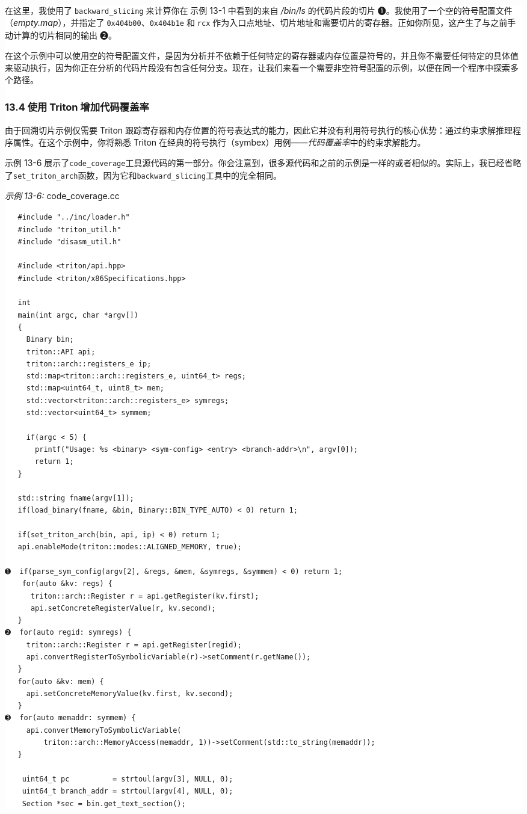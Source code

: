 在这里，我使用了 `backward_slicing` 来计算你在 示例 13-1 中看到的来自 */bin/ls* 的代码片段的切片 ➊。我使用了一个空的符号配置文件（*empty.map*），并指定了 `0x404b00`、`0x404b1e` 和 `rcx` 作为入口点地址、切片地址和需要切片的寄存器。正如你所见，这产生了与之前手动计算的切片相同的输出 ➋。

在这个示例中可以使用空的符号配置文件，是因为分析并不依赖于任何特定的寄存器或内存位置是符号的，并且你不需要任何特定的具体值来驱动执行，因为你正在分析的代码片段没有包含任何分支。现在，让我们来看一个需要非空符号配置的示例，以便在同一个程序中探索多个路径。

### 13.4 使用 Triton 增加代码覆盖率

由于回溯切片示例仅需要 Triton 跟踪寄存器和内存位置的符号表达式的能力，因此它并没有利用符号执行的核心优势：通过约束求解推理程序属性。在这个示例中，你将熟悉 Triton 在经典的符号执行（symbex）用例——*代码覆盖率*中的约束求解能力。

示例 13-6 展示了`code_coverage`工具源代码的第一部分。你会注意到，很多源代码和之前的示例是一样的或者相似的。实际上，我已经省略了`set_triton_arch`函数，因为它和`backward_slicing`工具中的完全相同。

*示例 13-6:* code_coverage.cc

```
   #include "../inc/loader.h"
   #include "triton_util.h"
   #include "disasm_util.h"

   #include <triton/api.hpp>
   #include <triton/x86Specifications.hpp>

   int
   main(int argc, char *argv[])
   {
     Binary bin;
     triton::API api;
     triton::arch::registers_e ip;
     std::map<triton::arch::registers_e, uint64_t> regs;
     std::map<uint64_t, uint8_t> mem;
     std::vector<triton::arch::registers_e> symregs;
     std::vector<uint64_t> symmem;

     if(argc < 5) {
       printf("Usage: %s <binary> <sym-config> <entry> <branch-addr>\n", argv[0]);
       return 1;
   }

   std::string fname(argv[1]);
   if(load_binary(fname, &bin, Binary::BIN_TYPE_AUTO) < 0) return 1;

   if(set_triton_arch(bin, api, ip) < 0) return 1;
   api.enableMode(triton::modes::ALIGNED_MEMORY, true);

➊  if(parse_sym_config(argv[2], &regs, &mem, &symregs, &symmem) < 0) return 1;
    for(auto &kv: regs) {
      triton::arch::Register r = api.getRegister(kv.first);
      api.setConcreteRegisterValue(r, kv.second);
   }
➋  for(auto regid: symregs) {
     triton::arch::Register r = api.getRegister(regid);
     api.convertRegisterToSymbolicVariable(r)->setComment(r.getName());
   }
   for(auto &kv: mem) {
     api.setConcreteMemoryValue(kv.first, kv.second);
   }
➌  for(auto memaddr: symmem) {
     api.convertMemoryToSymbolicVariable(
         triton::arch::MemoryAccess(memaddr, 1))->setComment(std::to_string(memaddr));
   }

    uint64_t pc          = strtoul(argv[3], NULL, 0);
    uint64_t branch_addr = strtoul(argv[4], NULL, 0);
    Section *sec = bin.get_text_section();
```